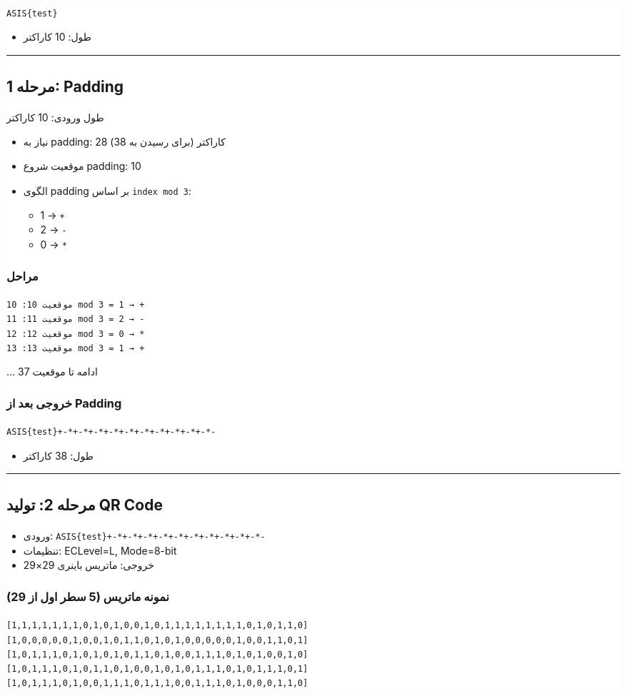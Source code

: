 ```
ASIS{test}
```

* طول: 10 کاراکتر

---

## مرحله 1: Padding

طول ورودی: 10 کاراکتر

* نیاز به padding: 28 کاراکتر (برای رسیدن به 38)
* موقعیت شروع padding: 10
* الگوی padding بر اساس `index mod 3`:

  * 1 → `+`
  * 2 → `-`
  * 0 → `*`

### مراحل

```
موقعیت 10: 10 mod 3 = 1 → +
موقعیت 11: 11 mod 3 = 2 → -
موقعیت 12: 12 mod 3 = 0 → *
موقعیت 13: 13 mod 3 = 1 → +
```

... ادامه تا موقعیت 37

### خروجی بعد از Padding

```
ASIS{test}+-*+-*+-*+-*+-*+-*+-*+-*+-*+-*-
```

* طول: 38 کاراکتر

---

## مرحله 2: تولید QR Code

* ورودی: `ASIS{test}+-*+-*+-*+-*+-*+-*+-*+-*+-*+-*-`
* تنظیمات: ECLevel=L, Mode=8-bit
* خروجی: ماتریس باینری 29×29

### نمونه ماتریس (5 سطر اول از 29)

```
[1,1,1,1,1,1,1,0,1,0,1,0,0,1,0,1,1,1,1,1,1,1,1,0,1,0,1,1,0]
[1,0,0,0,0,0,1,0,0,1,0,1,1,0,1,0,1,0,0,0,0,0,1,0,0,1,1,0,1]
[1,0,1,1,1,0,1,0,1,0,1,0,1,1,0,1,0,0,1,1,1,0,1,0,1,0,0,1,0]
[1,0,1,1,1,0,1,0,1,1,0,1,0,0,1,0,1,0,1,1,1,0,1,0,1,1,1,0,1]
[1,0,1,1,1,0,1,0,0,1,1,1,0,1,1,1,0,0,1,1,1,0,1,0,0,0,1,1,0]
```
